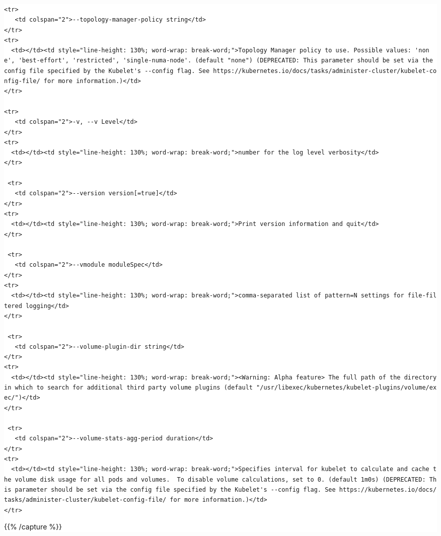 
    <tr>
       <td colspan="2">--topology-manager-policy string</td>
    </tr>
    <tr>
      <td></td><td style="line-height: 130%; word-wrap: break-word;">Topology Manager policy to use. Possible values: 'none', 'best-effort', 'restricted', 'single-numa-node'. (default "none") (DEPRECATED: This parameter should be set via the config file specified by the Kubelet's --config flag. See https://kubernetes.io/docs/tasks/administer-cluster/kubelet-config-file/ for more information.)</td>
    </tr>

    <tr>
       <td colspan="2">-v, --v Level</td>
    </tr>
    <tr>
      <td></td><td style="line-height: 130%; word-wrap: break-word;">number for the log level verbosity</td>
    </tr>

     <tr>
       <td colspan="2">--version version[=true]</td>
    </tr>
    <tr>
      <td></td><td style="line-height: 130%; word-wrap: break-word;">Print version information and quit</td>
    </tr>

     <tr>
       <td colspan="2">--vmodule moduleSpec</td>
    </tr>
    <tr>
      <td></td><td style="line-height: 130%; word-wrap: break-word;">comma-separated list of pattern=N settings for file-filtered logging</td>
    </tr>

     <tr>
       <td colspan="2">--volume-plugin-dir string</td>
    </tr>
    <tr>
      <td></td><td style="line-height: 130%; word-wrap: break-word;"><Warning: Alpha feature> The full path of the directory in which to search for additional third party volume plugins (default "/usr/libexec/kubernetes/kubelet-plugins/volume/exec/")</td>
    </tr>

     <tr>
       <td colspan="2">--volume-stats-agg-period duration</td>
    </tr>
    <tr>
      <td></td><td style="line-height: 130%; word-wrap: break-word;">Specifies interval for kubelet to calculate and cache the volume disk usage for all pods and volumes.  To disable volume calculations, set to 0. (default 1m0s) (DEPRECATED: This parameter should be set via the config file specified by the Kubelet's --config flag. See https://kubernetes.io/docs/tasks/administer-cluster/kubelet-config-file/ for more information.)</td>
    </tr>
  </tbody>
</table>

{{% /capture %}}
